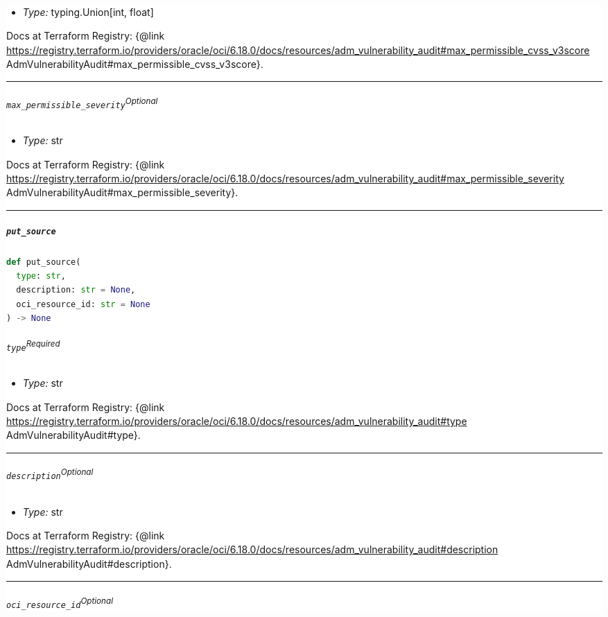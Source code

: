 - *Type:* typing.Union[int, float]

Docs at Terraform Registry: {@link https://registry.terraform.io/providers/oracle/oci/6.18.0/docs/resources/adm_vulnerability_audit#max_permissible_cvss_v3score AdmVulnerabilityAudit#max_permissible_cvss_v3score}.

---

###### `max_permissible_severity`<sup>Optional</sup> <a name="max_permissible_severity" id="rhizo-co-terraform-provider-oci.admVulnerabilityAudit.AdmVulnerabilityAudit.putConfiguration.parameter.maxPermissibleSeverity"></a>

- *Type:* str

Docs at Terraform Registry: {@link https://registry.terraform.io/providers/oracle/oci/6.18.0/docs/resources/adm_vulnerability_audit#max_permissible_severity AdmVulnerabilityAudit#max_permissible_severity}.

---

##### `put_source` <a name="put_source" id="rhizo-co-terraform-provider-oci.admVulnerabilityAudit.AdmVulnerabilityAudit.putSource"></a>

```python
def put_source(
  type: str,
  description: str = None,
  oci_resource_id: str = None
) -> None
```

###### `type`<sup>Required</sup> <a name="type" id="rhizo-co-terraform-provider-oci.admVulnerabilityAudit.AdmVulnerabilityAudit.putSource.parameter.type"></a>

- *Type:* str

Docs at Terraform Registry: {@link https://registry.terraform.io/providers/oracle/oci/6.18.0/docs/resources/adm_vulnerability_audit#type AdmVulnerabilityAudit#type}.

---

###### `description`<sup>Optional</sup> <a name="description" id="rhizo-co-terraform-provider-oci.admVulnerabilityAudit.AdmVulnerabilityAudit.putSource.parameter.description"></a>

- *Type:* str

Docs at Terraform Registry: {@link https://registry.terraform.io/providers/oracle/oci/6.18.0/docs/resources/adm_vulnerability_audit#description AdmVulnerabilityAudit#description}.

---

###### `oci_resource_id`<sup>Optional</sup> <a name="oci_resource_id" id="rhizo-co-terraform-provider-oci.admVulnerabilityAudit.AdmVulnerabilityAudit.putSource.parameter.ociResourceId"></a>
